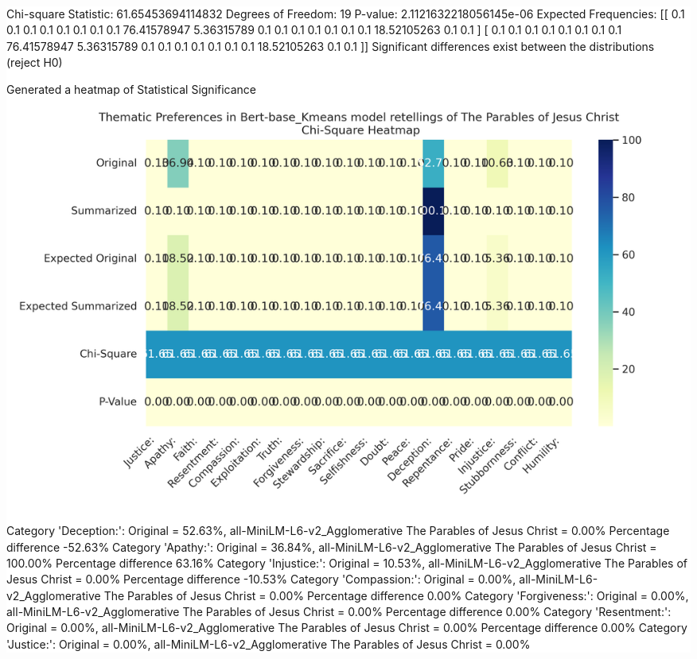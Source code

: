 Chi-square Statistic: 61.65453694114832
Degrees of Freedom: 19
P-value: 2.1121632218056145e-06
Expected Frequencies:
[[ 0.1         0.1         0.1         0.1         0.1         0.1
   0.1         0.1        76.41578947  5.36315789  0.1         0.1
   0.1         0.1         0.1         0.1         0.1        18.52105263
   0.1         0.1       ]
 [ 0.1         0.1         0.1         0.1         0.1         0.1
   0.1         0.1        76.41578947  5.36315789  0.1         0.1
   0.1         0.1         0.1         0.1         0.1        18.52105263
   0.1         0.1       ]]
Significant differences exist between the distributions (reject H0)


 Generated a heatmap of Statistical Significance 
 ![Chi-Square Test Results for Bert-base_Kmeans in The Parables of Jesus Christ](TheParablesofJesusChristBertbase_Kmeans_chi_square_heatmap.png)



Category 'Deception:': Original = 52.63%, all-MiniLM-L6-v2_Agglomerative The Parables of Jesus Christ = 0.00%
Percentage difference -52.63%
Category 'Apathy:': Original = 36.84%, all-MiniLM-L6-v2_Agglomerative The Parables of Jesus Christ = 100.00%
Percentage difference 63.16%
Category 'Injustice:': Original = 10.53%, all-MiniLM-L6-v2_Agglomerative The Parables of Jesus Christ = 0.00%
Percentage difference -10.53%
Category 'Compassion:': Original = 0.00%, all-MiniLM-L6-v2_Agglomerative The Parables of Jesus Christ = 0.00%
Percentage difference 0.00%
Category 'Forgiveness:': Original = 0.00%, all-MiniLM-L6-v2_Agglomerative The Parables of Jesus Christ = 0.00%
Percentage difference 0.00%
Category 'Resentment:': Original = 0.00%, all-MiniLM-L6-v2_Agglomerative The Parables of Jesus Christ = 0.00%
Percentage difference 0.00%
Category 'Justice:': Original = 0.00%, all-MiniLM-L6-v2_Agglomerative The Parables of Jesus Christ = 0.00%